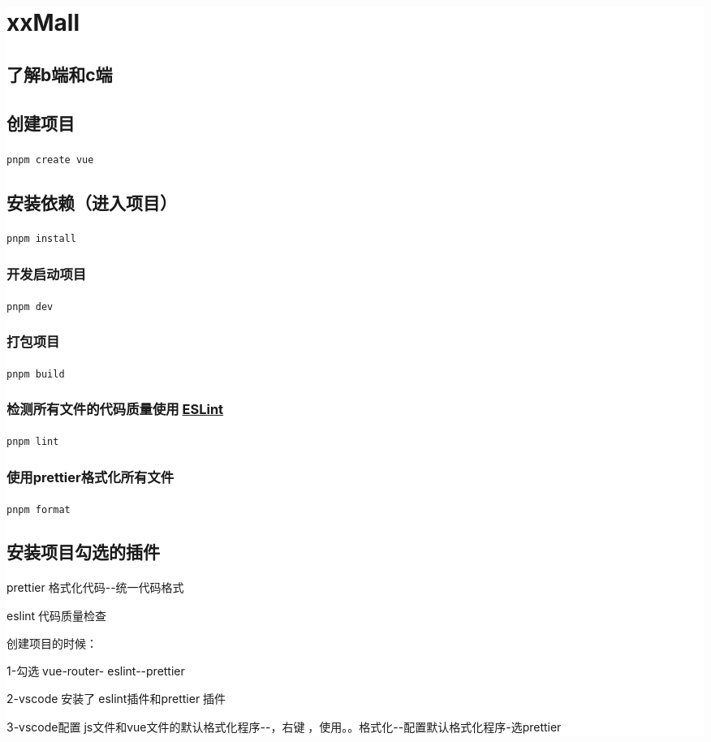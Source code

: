# xxMall

## 了解b端和c端

## 创建项目

```
pnpm create vue
```

## 安装依赖（进入项目）

```sh
pnpm install
```

### 开发启动项目

```sh
pnpm dev
```

### 打包项目

```sh
pnpm build
```

### 检测所有文件的代码质量使用 [ESLint](https://eslint.org/)

```sh
pnpm lint
```

### 使用prettier格式化所有文件

```
pnpm format
```

## 安装项目勾选的插件

prettier 格式化代码--统一代码格式

eslint 代码质量检查

创建项目的时候：

1-勾选  vue-router-  eslint--prettier

2-vscode 安装了 eslint插件和prettier  插件

3-vscode配置  js文件和vue文件的默认格式化程序--，右键 ，使用。。格式化--配置默认格式化程序-选prettier
